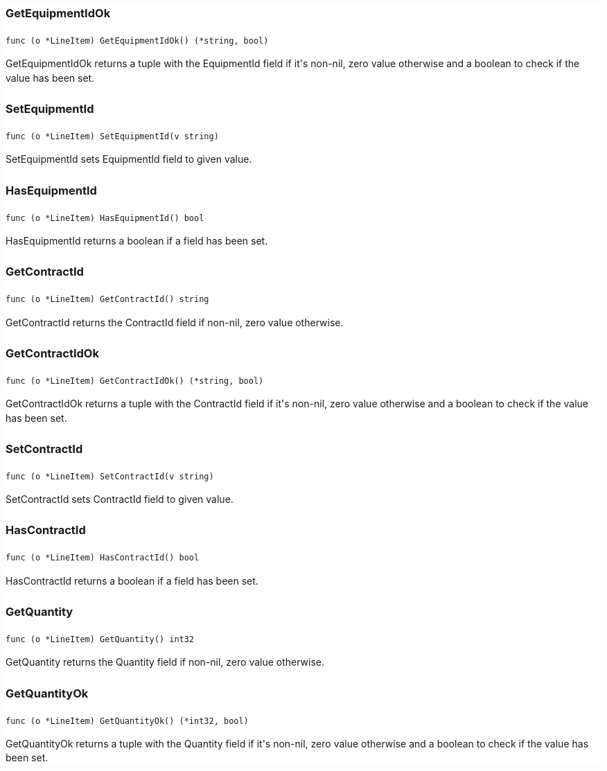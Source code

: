 ### GetEquipmentIdOk

`func (o *LineItem) GetEquipmentIdOk() (*string, bool)`

GetEquipmentIdOk returns a tuple with the EquipmentId field if it's non-nil, zero value otherwise
and a boolean to check if the value has been set.

### SetEquipmentId

`func (o *LineItem) SetEquipmentId(v string)`

SetEquipmentId sets EquipmentId field to given value.

### HasEquipmentId

`func (o *LineItem) HasEquipmentId() bool`

HasEquipmentId returns a boolean if a field has been set.

### GetContractId

`func (o *LineItem) GetContractId() string`

GetContractId returns the ContractId field if non-nil, zero value otherwise.

### GetContractIdOk

`func (o *LineItem) GetContractIdOk() (*string, bool)`

GetContractIdOk returns a tuple with the ContractId field if it's non-nil, zero value otherwise
and a boolean to check if the value has been set.

### SetContractId

`func (o *LineItem) SetContractId(v string)`

SetContractId sets ContractId field to given value.

### HasContractId

`func (o *LineItem) HasContractId() bool`

HasContractId returns a boolean if a field has been set.

### GetQuantity

`func (o *LineItem) GetQuantity() int32`

GetQuantity returns the Quantity field if non-nil, zero value otherwise.

### GetQuantityOk

`func (o *LineItem) GetQuantityOk() (*int32, bool)`

GetQuantityOk returns a tuple with the Quantity field if it's non-nil, zero value otherwise
and a boolean to check if the value has been set.
